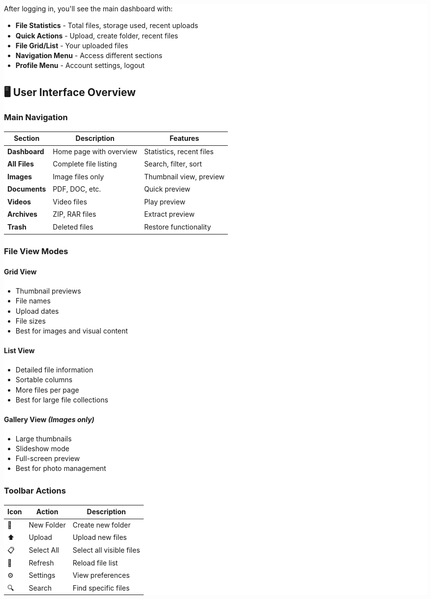 After logging in, you'll see the main dashboard with:

- **File Statistics** - Total files, storage used, recent uploads
- **Quick Actions** - Upload, create folder, recent files
- **File Grid/List** - Your uploaded files
- **Navigation Menu** - Access different sections
- **Profile Menu** - Account settings, logout

## 🖥️ User Interface Overview

### Main Navigation

| Section | Description | Features |
|---------|-------------|----------|
| **Dashboard** | Home page with overview | Statistics, recent files |
| **All Files** | Complete file listing | Search, filter, sort |
| **Images** | Image files only | Thumbnail view, preview |
| **Documents** | PDF, DOC, etc. | Quick preview |
| **Videos** | Video files | Play preview |
| **Archives** | ZIP, RAR files | Extract preview |
| **Trash** | Deleted files | Restore functionality |

### File View Modes

#### Grid View
- Thumbnail previews
- File names
- Upload dates
- File sizes
- Best for images and visual content

#### List View
- Detailed file information
- Sortable columns
- More files per page
- Best for large file collections

#### Gallery View *(Images only)*
- Large thumbnails
- Slideshow mode
- Full-screen preview
- Best for photo management

### Toolbar Actions

| Icon | Action | Description |
|------|--------|-------------|
| 📁 | New Folder | Create new folder |
| ⬆️ | Upload | Upload new files |
| 📋 | Select All | Select all visible files |
| 🔄 | Refresh | Reload file list |
| ⚙️ | Settings | View preferences |
| 🔍 | Search | Find specific files |
